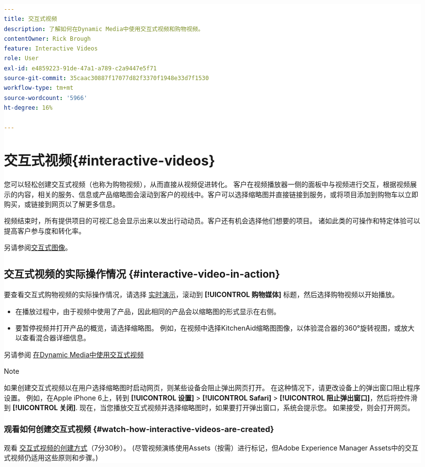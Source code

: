 ```yaml
---
title: 交互式视频
description: 了解如何在Dynamic Media中使用交互式视频和购物视频。
contentOwner: Rick Brough
feature: Interactive Videos
role: User
exl-id: e4859223-91de-47a1-a789-c2a9447e5f71
source-git-commit: 35caac30887f17077d82f3370f1948e33d7f1530
workflow-type: tm+mt
source-wordcount: '5966'
ht-degree: 16%

---
```


# 交互式视频{#interactive-videos}

您可以轻松创建交互式视频（也称为购物视频），从而直接从视频促进转化。 客户在视频播放器一侧的面板中与视频进行交互，根据视频展示的内容，相关的服务、信息或产品缩略图会滚动到客户的视线中。客户可以选择缩略图并直接链接到服务，或将项目添加到购物车以立即购买，或链接到网页以了解更多信息。

视频结束时，所有提供项目的可视汇总会显示出来以发出行动动员。客户还有机会选择他们想要的项目。 诸如此类的可操作和特定体验可以提高客户参与度和转化率。

另请参阅[交互式图像](/help/assets/dynamic-media/interactive-images.md)。

## 交互式视频的实际操作情况 {#interactive-video-in-action}

要查看交互式购物视频的实际操作情况，请选择 [实时演示](https://landing.adobe.com/zh-Hans/na/dynamic-media/ctir-2755/live-demos.html)，滚动到 **[!UICONTROL 购物媒体]** 标题，然后选择购物视频以开始播放。

* 在播放过程中，由于视频中使用了产品，因此相同的产品会以缩略图的形式显示在右侧。

* 要暂停视频并打开产品的概览，请选择缩略图。 例如，在视频中选择KitchenAid缩略图图像，以体验混合器的360°旋转视图，或放大以查看混合器详细信息。

另请参阅 [在Dynamic Media中使用交互式视频](https://experienceleague.adobe.com/docs/experience-manager-learn/assets/dynamic-media/dynamic-media-interactive-video-feature-video-use.html#dynamic-media)





>[!NOTE]
>
>如果创建交互式视频以在用户选择缩略图时启动网页，则某些设备会阻止弹出网页打开。 在这种情况下，请更改设备上的弹出窗口阻止程序设置。 例如，在Apple iPhone 6上，转到 **[!UICONTROL 设置]** > **[!UICONTROL Safari]** > **[!UICONTROL 阻止弹出窗口]**，然后将控件滑到 **[!UICONTROL 关闭]**. 现在，当您播放交互式视频并选择缩略图时，如果要打开弹出窗口，系统会提示您。 如果接受，则会打开网页。

### 观看如何创建交互式视频 {#watch-how-interactive-videos-are-created}

观看 [交互式视频的创建方式](https://s7d5.scene7.com/s7viewers/html5/VideoViewer.html?videoserverurl=https://s7d5.scene7.com/is/content/&amp;emailurl=https://s7d5.scene7.com/s7/emailFriend&amp;serverUrl=https://s7d5.scene7.com/is/image/&amp;config=Scene7SharedAssets/Universal_HTML5_Video_social&amp;contenturl=https://s7d5.scene7.com/skins/&amp;asset=S7tutorials/InteractiveVideo)（7分30秒）。
(尽管视频演练使用Assets（按需）进行标记，但Adobe Experience Manager Assets中的交互式视频仍适用这些原则和步骤。)
